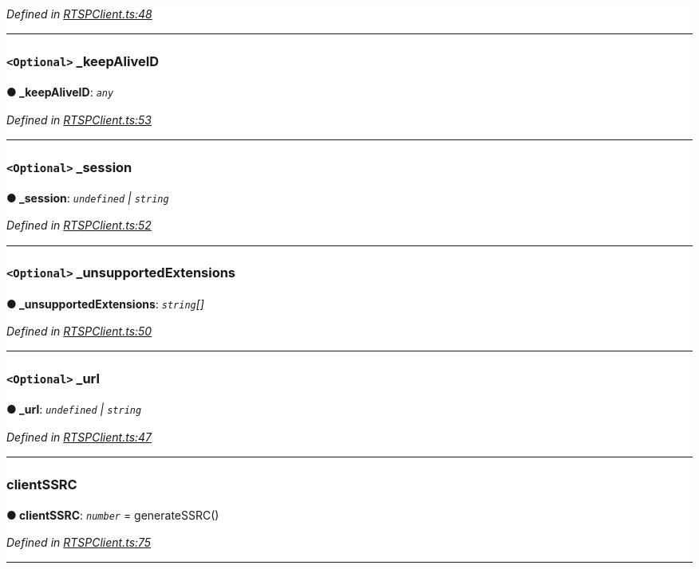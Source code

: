 *Defined in [RTSPClient.ts:48](https://github.com/mbullington/yellowstone/blob/4117db0/lib/RTSPClient.ts#L48)*

___
<a id="_keepaliveid"></a>

### `<Optional>` _keepAliveID

**● _keepAliveID**: *`any`*

*Defined in [RTSPClient.ts:53](https://github.com/mbullington/yellowstone/blob/4117db0/lib/RTSPClient.ts#L53)*

___
<a id="_session"></a>

### `<Optional>` _session

**● _session**: *`undefined` \| `string`*

*Defined in [RTSPClient.ts:52](https://github.com/mbullington/yellowstone/blob/4117db0/lib/RTSPClient.ts#L52)*

___
<a id="_unsupportedextensions"></a>

### `<Optional>` _unsupportedExtensions

**● _unsupportedExtensions**: *`string`[]*

*Defined in [RTSPClient.ts:50](https://github.com/mbullington/yellowstone/blob/4117db0/lib/RTSPClient.ts#L50)*

___
<a id="_url"></a>

### `<Optional>` _url

**● _url**: *`undefined` \| `string`*

*Defined in [RTSPClient.ts:47](https://github.com/mbullington/yellowstone/blob/4117db0/lib/RTSPClient.ts#L47)*

___
<a id="clientssrc"></a>

###  clientSSRC

**● clientSSRC**: *`number`* =  generateSSRC()

*Defined in [RTSPClient.ts:75](https://github.com/mbullington/yellowstone/blob/4117db0/lib/RTSPClient.ts#L75)*

___
<a id="headers"></a>
